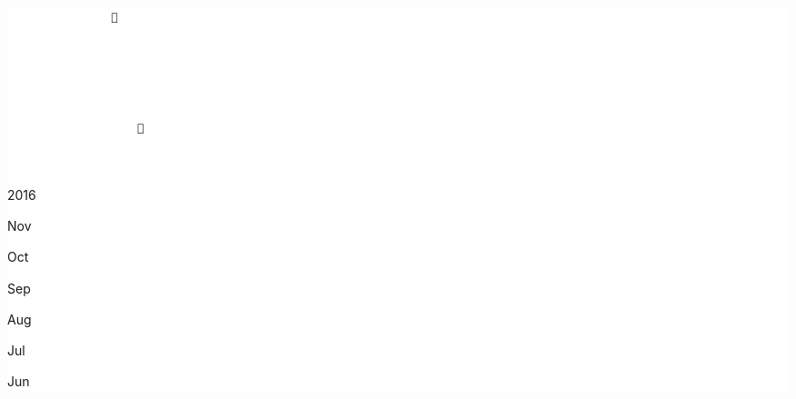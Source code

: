 
                    
                  




                        
                      
                       
                    



2016







Nov










Oct










Sep










Aug










Jul










Jun






